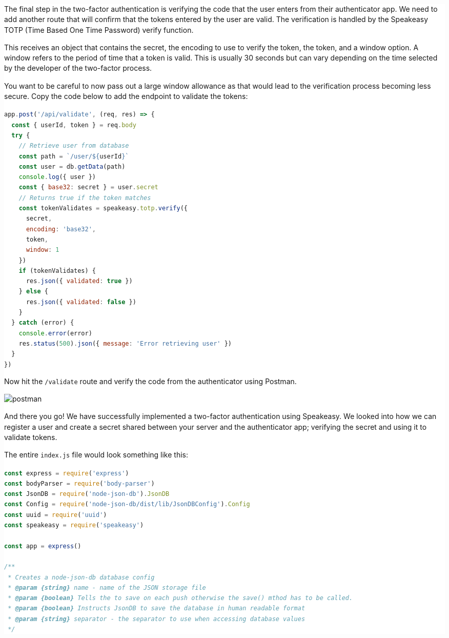 The final step in the two-factor authentication is verifying the code that the user enters from their authenticator app. We need to add another route that will confirm that the tokens entered by the user are valid. The verification is handled by the Speakeasy TOTP (Time Based One Time Password) verify function.

This receives an object that contains the secret, the encoding to use to verify the token, the token, and a window option. A window refers to the period of time that a token is valid. This is usually 30 seconds but can vary depending on the time selected by the developer of the two-factor process.

You want to be careful to now pass out a large window allowance as that would lead to the verification process becoming less secure. Copy the code below to add the endpoint to validate the tokens:

```js
app.post('/api/validate', (req, res) => {
  const { userId, token } = req.body
  try {
    // Retrieve user from database
    const path = `/user/${userId}`
    const user = db.getData(path)
    console.log({ user })
    const { base32: secret } = user.secret
    // Returns true if the token matches
    const tokenValidates = speakeasy.totp.verify({
      secret,
      encoding: 'base32',
      token,
      window: 1
    })
    if (tokenValidates) {
      res.json({ validated: true })
    } else {
      res.json({ validated: false })
    }
  } catch (error) {
    console.error(error)
    res.status(500).json({ message: 'Error retrieving user' })
  }
})
```

Now hit the `/validate` route and verify the code from the authenticator using Postman.

<img src="/blog/2fa-speakeasy/se-5.png" alt="postman" />

And there you go! We have successfully implemented a two-factor authentication using Speakeasy. We looked into how we can register a user and create a secret shared between your server and the authenticator app; verifying the secret and using it to validate tokens.

The entire `index.js` file would look something like this:

```js:index.js
const express = require('express')
const bodyParser = require('body-parser')
const JsonDB = require('node-json-db').JsonDB
const Config = require('node-json-db/dist/lib/JsonDBConfig').Config
const uuid = require('uuid')
const speakeasy = require('speakeasy')

const app = express()

/**
 * Creates a node-json-db database config
 * @param {string} name - name of the JSON storage file
 * @param {boolean} Tells the to save on each push otherwise the save() mthod has to be called.
 * @param {boolean} Instructs JsonDB to save the database in human readable format
 * @param {string} separator - the separator to use when accessing database values
 */
```